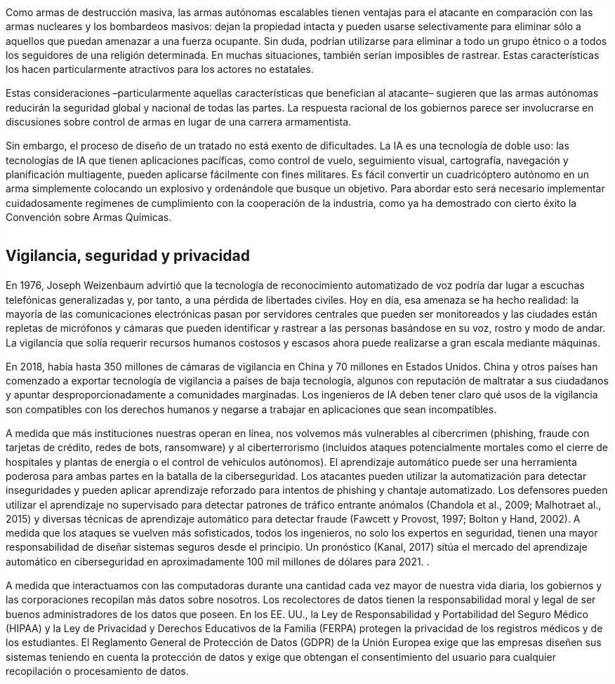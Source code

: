 Como armas de destrucción masiva, las armas autónomas escalables tienen ventajas para el atacante en comparación con las armas nucleares y los bombardeos masivos: dejan la propiedad intacta y pueden usarse selectivamente para eliminar sólo a aquellos que puedan amenazar a una fuerza ocupante. Sin duda, podrían utilizarse para eliminar a todo un grupo étnico o a todos los seguidores de una religión determinada. En muchas situaciones, también serían imposibles de rastrear. Estas características los hacen particularmente atractivos para los actores no estatales.

Estas consideraciones –particularmente aquellas características que benefician al atacante– sugieren que las armas autónomas reducirán la seguridad global y nacional de todas las partes. La respuesta racional de los gobiernos parece ser involucrarse en discusiones sobre control de armas en lugar de una carrera armamentista.

Sin embargo, el proceso de diseño de un tratado no está exento de dificultades. La IA es una tecnología de doble uso: las tecnologías de IA que tienen aplicaciones pacíficas, como control de vuelo, seguimiento visual, cartografía, navegación y planificación multiagente, pueden aplicarse fácilmente con fines militares. Es fácil convertir un cuadricóptero autónomo en un arma simplemente colocando un explosivo y ordenándole que busque un objetivo. Para abordar esto será necesario implementar cuidadosamente regímenes de cumplimiento con la cooperación de la industria, como ya ha demostrado con cierto éxito la Convención sobre Armas Químicas.

## Vigilancia, seguridad y privacidad

En 1976, Joseph Weizenbaum advirtió que la tecnología de reconocimiento automatizado de voz podría dar lugar a escuchas telefónicas generalizadas y, por tanto, a una pérdida de libertades civiles. Hoy en día, esa amenaza se ha hecho realidad: la mayoría de las comunicaciones electrónicas pasan por servidores centrales que pueden ser monitoreados y las ciudades están repletas de micrófonos y cámaras que pueden identificar y rastrear a las personas basándose en su voz, rostro y modo de andar. La vigilancia que solía requerir recursos humanos costosos y escasos ahora puede realizarse a gran escala mediante máquinas.

En 2018, había hasta 350 millones de cámaras de vigilancia en China y 70 millones en Estados Unidos. China y otros países han comenzado a exportar tecnología de vigilancia a países de baja tecnología, algunos con reputación de maltratar a sus ciudadanos y apuntar desproporcionadamente a comunidades marginadas. Los ingenieros de IA deben tener claro qué usos de la vigilancia son compatibles con los derechos humanos y negarse a trabajar en aplicaciones que sean incompatibles.

A medida que más instituciones nuestras operan en línea, nos volvemos más vulnerables al cibercrimen (phishing, fraude con tarjetas de crédito, redes de bots, ransomware) y al ciberterrorismo (incluidos ataques potencialmente mortales como el cierre de hospitales y plantas de energía o el control de vehículos autónomos). El aprendizaje automático puede ser una herramienta poderosa para ambas partes en la batalla de la ciberseguridad. Los atacantes pueden utilizar la automatización para detectar inseguridades y pueden aplicar aprendizaje reforzado para intentos de phishing y chantaje automatizado. Los defensores pueden utilizar el aprendizaje no supervisado para detectar patrones de tráfico entrante anómalos (Chandola et al., 2009; Malhotraet al., 2015) y diversas técnicas de aprendizaje automático para detectar fraude (Fawcett y Provost, 1997; Bolton y Hand, 2002). A medida que los ataques se vuelven más sofisticados, todos los ingenieros, no solo los expertos en seguridad, tienen una mayor responsabilidad de diseñar sistemas seguros desde el principio. Un pronóstico (Kanal, 2017) sitúa el mercado del aprendizaje automático en ciberseguridad en aproximadamente 100 mil millones de dólares para 2021. .

A medida que interactuamos con las computadoras durante una cantidad cada vez mayor de nuestra vida diaria, los gobiernos y las corporaciones recopilan más datos sobre nosotros. Los recolectores de datos tienen la responsabilidad moral y legal de ser buenos administradores de los datos que poseen. En los EE. UU., la Ley de Responsabilidad y Portabilidad del Seguro Médico (HIPAA) y la Ley de Privacidad y Derechos Educativos de la Familia (FERPA) protegen la privacidad de los registros médicos y de los estudiantes. El Reglamento General de Protección de Datos (GDPR) de la Unión Europea exige que las empresas diseñen sus sistemas teniendo en cuenta la protección de datos y exige que obtengan el consentimiento del usuario para cualquier recopilación o procesamiento de datos.
